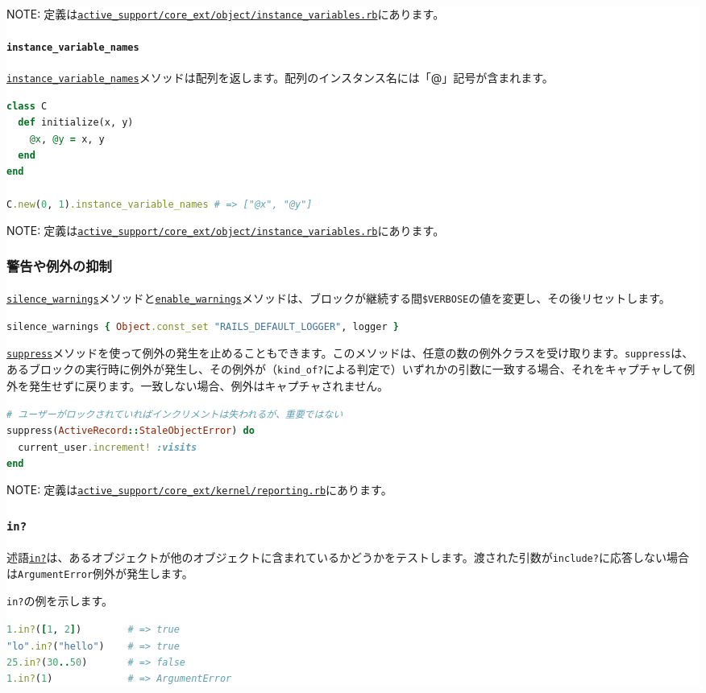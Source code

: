 NOTE: 定義は[`active_support/core_ext/object/instance_variables.rb`](https://github.com/rails/rails/blob/8-0-stable/activesupport/lib/active_support/core_ext/object/instance_variables.rb)にあります。

[Object#instance_values]: https://api.rubyonrails.org/classes/Object.html#method-i-instance_values

#### `instance_variable_names`

[`instance_variable_names`][Object#instance_variable_names]メソッドは配列を返します。配列のインスタンス名には「@」記号が含まれます。

```ruby
class C
  def initialize(x, y)
    @x, @y = x, y
  end
end

C.new(0, 1).instance_variable_names # => ["@x", "@y"]
```

NOTE: 定義は[`active_support/core_ext/object/instance_variables.rb`](https://github.com/rails/rails/blob/8-0-stable/activesupport/lib/active_support/core_ext/object/instance_variables.rb)にあります。

[Object#instance_variable_names]: https://api.rubyonrails.org/classes/Object.html#method-i-instance_variable_names

### 警告や例外の抑制

[`silence_warnings`][Kernel#silence_warnings]メソッドと[`enable_warnings`][Kernel#enable_warnings]メソッドは、ブロックが継続する間`$VERBOSE`の値を変更し、その後リセットします。

```ruby
silence_warnings { Object.const_set "RAILS_DEFAULT_LOGGER", logger }
```

[`suppress`][Kernel#suppress]メソッドを使って例外の発生を止めることもできます。このメソッドは、任意の数の例外クラスを受け取ります。`suppress`は、あるブロックの実行時に例外が発生し、その例外が（`kind_of?`による判定で）いずれかの引数に一致する場合、それをキャプチャして例外を発生せずに戻ります。一致しない場合、例外はキャプチャされません。

```ruby
# ユーザーがロックされていればインクリメントは失われるが、重要ではない
suppress(ActiveRecord::StaleObjectError) do
  current_user.increment! :visits
end
```

NOTE: 定義は[`active_support/core_ext/kernel/reporting.rb`](https://github.com/rails/rails/blob/8-0-stable/activesupport/lib/active_support/core_ext/kernel/reporting.rb)にあります。

[Kernel#enable_warnings]: https://api.rubyonrails.org/classes/Kernel.html#method-i-enable_warnings
[Kernel#silence_warnings]: https://api.rubyonrails.org/classes/Kernel.html#method-i-silence_warnings
[Kernel#suppress]: https://api.rubyonrails.org/classes/Kernel.html#method-i-suppress

### `in?`

述語[`in?`][Object#in?]は、あるオブジェクトが他のオブジェクトに含まれているかどうかをテストします。渡された引数が`include?`に応答しない場合は`ArgumentError`例外が発生します。

`in?`の例を示します。

```ruby
1.in?([1, 2])        # => true
"lo".in?("hello")    # => true
25.in?(30..50)       # => false
1.in?(1)             # => ArgumentError
```


[`config.active_support.bare`]: configuring.html#config-active-support-bare
[Object#blank?]: https://api.rubyonrails.org/classes/Object.html#method-i-blank-3F
[Object#present?]: https://api.rubyonrails.org/classes/Object.html#method-i-present-3F
[Object#presence]: https://api.rubyonrails.org/classes/Object.html#method-i-presence
[Object#duplicable?]: https://api.rubyonrails.org/classes/Object.html#method-i-duplicable-3F
[Object#deep_dup]: https://api.rubyonrails.org/classes/Object.html#method-i-deep_dup
[Object#try]: https://api.rubyonrails.org/classes/Object.html#method-i-try
[Object#try!]: https://api.rubyonrails.org/classes/Object.html#method-i-try-21
[Kernel#class_eval]: https://api.rubyonrails.org/classes/Kernel.html#method-i-class_eval
[Object#acts_like?]: https://api.rubyonrails.org/classes/Object.html#method-i-acts_like-3F
[Array#to_param]: https://api.rubyonrails.org/classes/Array.html#method-i-to_param
[Object#to_param]: https://api.rubyonrails.org/classes/Object.html#method-i-to_param
[Hash#to_query]: https://api.rubyonrails.org/classes/Hash.html#method-i-to_query
[Object#to_query]: https://api.rubyonrails.org/classes/Object.html#method-i-to_query
[Object#with_options]: https://api.rubyonrails.org/classes/Object.html#method-i-with_options
[Object#in?]: https://api.rubyonrails.org/classes/Object.html#method-i-in-3F
[Module#alias_attribute]: https://api.rubyonrails.org/classes/Module.html#method-i-alias_attribute
[Module#attr_internal]: https://api.rubyonrails.org/classes/Module.html#method-i-attr_internal
[Module#attr_internal_accessor]: https://api.rubyonrails.org/classes/Module.html#method-i-attr_internal_accessor
[Module#attr_internal_reader]: https://api.rubyonrails.org/classes/Module.html#method-i-attr_internal_reader
[Module#attr_internal_writer]: https://api.rubyonrails.org/classes/Module.html#method-i-attr_internal_writer
[Module#mattr_accessor]: https://api.rubyonrails.org/classes/Module.html#method-i-mattr_accessor
[Module#mattr_reader]: https://api.rubyonrails.org/classes/Module.html#method-i-mattr_reader
[Module#mattr_writer]: https://api.rubyonrails.org/classes/Module.html#method-i-mattr_writer
[Module#module_parent]: https://api.rubyonrails.org/classes/Module.html#method-i-module_parent
[Module#module_parent_name]: https://api.rubyonrails.org/classes/Module.html#method-i-module_parent_name
[Module#module_parents]: https://api.rubyonrails.org/classes/Module.html#method-i-module_parents
[Module#anonymous?]: https://api.rubyonrails.org/classes/Module.html#method-i-anonymous-3F
[Module#delegate]: https://api.rubyonrails.org/classes/Module.html#method-i-delegate
[Module#delegate_missing_to]: https://api.rubyonrails.org/classes/Module.html#method-i-delegate_missing_to
[Module#redefine_method]: https://api.rubyonrails.org/classes/Module.html#method-i-redefine_method
[Module#silence_redefinition_of_method]: https://api.rubyonrails.org/classes/Module.html#method-i-silence_redefinition_of_method
[Class#class_attribute]: https://api.rubyonrails.org/classes/Class.html#method-i-class_attribute
[Module#cattr_accessor]: https://api.rubyonrails.org/classes/Module.html#method-i-cattr_accessor
[Module#cattr_reader]: https://api.rubyonrails.org/classes/Module.html#method-i-cattr_reader
[Module#cattr_writer]: https://api.rubyonrails.org/classes/Module.html#method-i-cattr_writer
[Class#subclasses]: https://api.rubyonrails.org/classes/Class.html#method-i-subclasses
[Class#descendants]: https://api.rubyonrails.org/classes/Class.html#method-i-descendants
[`raw`]: https://api.rubyonrails.org/classes/ActionView/Helpers/OutputSafetyHelper.html#method-i-raw
[String#html_safe]: https://api.rubyonrails.org/classes/String.html#method-i-html_safe
[String#remove]: https://api.rubyonrails.org/classes/String.html#method-i-remove
[String#squish]: https://api.rubyonrails.org/classes/String.html#method-i-squish
[String#truncate]: https://api.rubyonrails.org/classes/String.html#method-i-truncate
[String#truncate_bytes]: https://api.rubyonrails.org/classes/String.html#method-i-truncate_bytes
[String#truncate_words]: https://api.rubyonrails.org/classes/String.html#method-i-truncate_word
[String#inquiry]: https://api.rubyonrails.org/classes/String.html#method-i-inquiry
[String#strip_heredoc]: https://api.rubyonrails.org/classes/String.html#method-i-strip_heredoc
[String#indent!]: https://api.rubyonrails.org/classes/String.html#method-i-indent-21
[String#indent]: https://api.rubyonrails.org/classes/String.html#method-i-indent
[String#at]: https://api.rubyonrails.org/classes/String.html#method-i-at
[String#from]: https://api.rubyonrails.org/classes/String.html#method-i-from
[String#to]: https://api.rubyonrails.org/classes/String.html#method-i-to
[String#first]: https://api.rubyonrails.org/classes/String.html#method-i-first
[String#last]: https://api.rubyonrails.org/classes/String.html#method-i-last
[String#pluralize]: https://api.rubyonrails.org/classes/String.html#method-i-pluralize
[String#singularize]: https://api.rubyonrails.org/classes/String.html#method-i-singularize
[String#camelcase]: https://api.rubyonrails.org/classes/String.html#method-i-camelcase
[String#camelize]: https://api.rubyonrails.org/classes/String.html#method-i-camelize
[String#underscore]: https://api.rubyonrails.org/classes/String.html#method-i-underscore
[String#titlecase]: https://api.rubyonrails.org/classes/String.html#method-i-titlecase
[String#titleize]: https://api.rubyonrails.org/classes/String.html#method-i-titleize
[String#dasherize]: https://api.rubyonrails.org/classes/String.html#method-i-dasherize
[String#demodulize]: https://api.rubyonrails.org/classes/String.html#method-i-demodulize
[String#deconstantize]: https://api.rubyonrails.org/classes/String.html#method-i-deconstantize
[String#parameterize]: https://api.rubyonrails.org/classes/String.html#method-i-parameterize
[String#tableize]: https://api.rubyonrails.org/classes/String.html#method-i-tableize
[String#classify]: https://api.rubyonrails.org/classes/String.html#method-i-classify
[String#constantize]: https://api.rubyonrails.org/classes/String.html#method-i-constantize
[String#humanize]: https://api.rubyonrails.org/classes/String.html#method-i-humanize
[String#foreign_key]: https://api.rubyonrails.org/classes/String.html#method-i-foreign_key
[String#upcase_first]: https://api.rubyonrails.org/classes/String.html#method-i-upcase_first
[String#downcase_first]: https://api.rubyonrails.org/classes/String.html#method-i-downcase_first
[String#to_date]: https://api.rubyonrails.org/classes/String.html#method-i-to_date
[String#to_datetime]: https://api.rubyonrails.org/classes/String.html#method-i-to_datetime
[String#to_time]: https://api.rubyonrails.org/classes/String.html#method-i-to_time
[Numeric#bytes]: https://api.rubyonrails.org/classes/Numeric.html#method-i-bytes
[Numeric#exabytes]: https://api.rubyonrails.org/classes/Numeric.html#method-i-exabytes
[Numeric#gigabytes]: https://api.rubyonrails.org/classes/Numeric.html#method-i-gigabytes
[Numeric#kilobytes]: https://api.rubyonrails.org/classes/Numeric.html#method-i-kilobytes
[Numeric#megabytes]: https://api.rubyonrails.org/classes/Numeric.html#method-i-megabytes
[Numeric#petabytes]: https://api.rubyonrails.org/classes/Numeric.html#method-i-petabytes
[Numeric#terabytes]: https://api.rubyonrails.org/classes/Numeric.html#method-i-terabytes
[Numeric#zettabytes]: https://api.rubyonrails.org/classes/Numeric.html#method-i-zettabytes
[Duration#ago]: https://api.rubyonrails.org/classes/ActiveSupport/Duration.html#method-i-ago
[Duration#from_now]: https://api.rubyonrails.org/classes/ActiveSupport/Duration.html#method-i-from_now
[Numeric#days]: https://api.rubyonrails.org/classes/Numeric.html#method-i-days
[Numeric#fortnights]: https://api.rubyonrails.org/classes/Numeric.html#method-i-fortnights
[Numeric#hours]: https://api.rubyonrails.org/classes/Numeric.html#method-i-hours
[Numeric#minutes]: https://api.rubyonrails.org/classes/Numeric.html#method-i-minutes
[Numeric#seconds]: https://api.rubyonrails.org/classes/Numeric.html#method-i-seconds
[Numeric#weeks]: https://api.rubyonrails.org/classes/Numeric.html#method-i-weeks
[Integer#multiple_of?]: https://api.rubyonrails.org/classes/Integer.html#method-i-multiple_of-3F
[Integer#ordinal]: https://api.rubyonrails.org/classes/Integer.html#method-i-ordinal
[Integer#ordinalize]: https://api.rubyonrails.org/classes/Integer.html#method-i-ordinalize
[Integer#months]: https://api.rubyonrails.org/classes/Integer.html#method-i-months
[Integer#years]: https://api.rubyonrails.org/classes/Integer.html#method-i-years
[Enumerable#index_by]: https://api.rubyonrails.org/classes/Enumerable.html#method-i-index_by